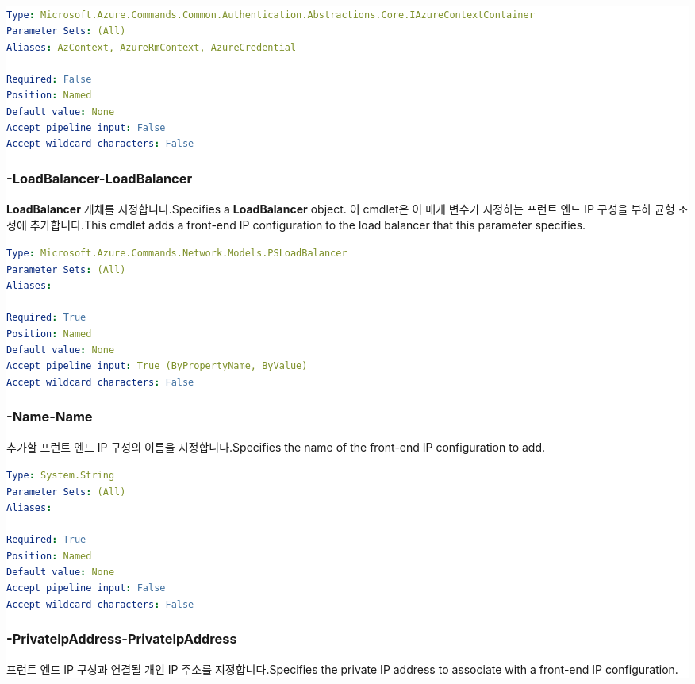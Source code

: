 ```yaml
Type: Microsoft.Azure.Commands.Common.Authentication.Abstractions.Core.IAzureContextContainer
Parameter Sets: (All)
Aliases: AzContext, AzureRmContext, AzureCredential

Required: False
Position: Named
Default value: None
Accept pipeline input: False
Accept wildcard characters: False
```

### <span data-ttu-id="56b66-131">-LoadBalancer</span><span class="sxs-lookup"><span data-stu-id="56b66-131">-LoadBalancer</span></span>
<span data-ttu-id="56b66-132">**LoadBalancer** 개체를 지정합니다.</span><span class="sxs-lookup"><span data-stu-id="56b66-132">Specifies a **LoadBalancer** object.</span></span>
<span data-ttu-id="56b66-133">이 cmdlet은 이 매개 변수가 지정하는 프런트 엔드 IP 구성을 부하 균형 조정에 추가합니다.</span><span class="sxs-lookup"><span data-stu-id="56b66-133">This cmdlet adds a front-end IP configuration to the load balancer that this parameter specifies.</span></span>

```yaml
Type: Microsoft.Azure.Commands.Network.Models.PSLoadBalancer
Parameter Sets: (All)
Aliases:

Required: True
Position: Named
Default value: None
Accept pipeline input: True (ByPropertyName, ByValue)
Accept wildcard characters: False
```

### <span data-ttu-id="56b66-134">-Name</span><span class="sxs-lookup"><span data-stu-id="56b66-134">-Name</span></span>
<span data-ttu-id="56b66-135">추가할 프런트 엔드 IP 구성의 이름을 지정합니다.</span><span class="sxs-lookup"><span data-stu-id="56b66-135">Specifies the name of the front-end IP configuration to add.</span></span>

```yaml
Type: System.String
Parameter Sets: (All)
Aliases:

Required: True
Position: Named
Default value: None
Accept pipeline input: False
Accept wildcard characters: False
```

### <span data-ttu-id="56b66-136">-PrivateIpAddress</span><span class="sxs-lookup"><span data-stu-id="56b66-136">-PrivateIpAddress</span></span>
<span data-ttu-id="56b66-137">프런트 엔드 IP 구성과 연결될 개인 IP 주소를 지정합니다.</span><span class="sxs-lookup"><span data-stu-id="56b66-137">Specifies the private IP address to associate with a front-end IP configuration.</span></span>
